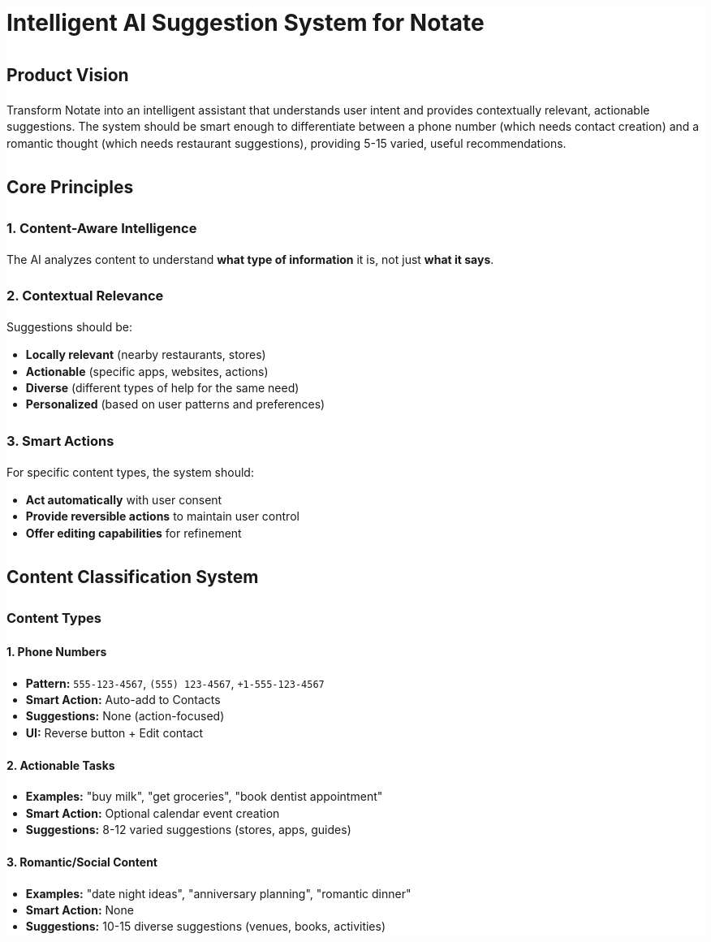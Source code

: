 # Intelligent AI Suggestion System for Notate

## Product Vision

Transform Notate into an intelligent assistant that understands user intent and provides contextually relevant, actionable suggestions. The system should be smart enough to differentiate between a phone number (which needs contact creation) and a romantic thought (which needs restaurant suggestions), providing 5-15 varied, useful recommendations.

## Core Principles

### 1. Content-Aware Intelligence
The AI analyzes content to understand **what type of information** it is, not just **what it says**.

### 2. Contextual Relevance
Suggestions should be:
- **Locally relevant** (nearby restaurants, stores)
- **Actionable** (specific apps, websites, actions)
- **Diverse** (different types of help for the same need)
- **Personalized** (based on user patterns and preferences)

### 3. Smart Actions
For specific content types, the system should:
- **Act automatically** with user consent
- **Provide reversible actions** to maintain user control
- **Offer editing capabilities** for refinement

## Content Classification System

### Content Types

#### 1. **Phone Numbers**
- **Pattern:** `555-123-4567`, `(555) 123-4567`, `+1-555-123-4567`
- **Smart Action:** Auto-add to Contacts
- **Suggestions:** None (action-focused)
- **UI:** Reverse button + Edit contact

#### 2. **Actionable Tasks**
- **Examples:** "buy milk", "get groceries", "book dentist appointment"
- **Smart Action:** Optional calendar event creation
- **Suggestions:** 8-12 varied suggestions (stores, apps, guides)

#### 3. **Romantic/Social Content**
- **Examples:** "date night ideas", "anniversary planning", "romantic dinner"
- **Smart Action:** None
- **Suggestions:** 10-15 diverse suggestions (venues, books, activities)

